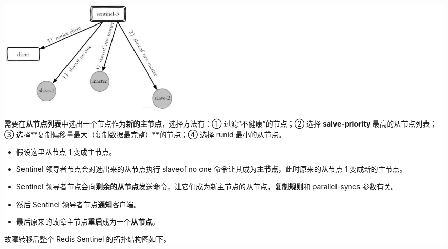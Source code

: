 <img src="assets/image-20200429220337493.png" alt="image-20200429220337493" style="zoom:33%;" />

需要在**从节点列表**中选出一个节点作为**新的主节点**，选择方法有：① 过滤“不健康”的节点；② 选择 **salve-priority** 最高的从节点列表；③ 选择**复制偏移量最大（复制数据最完整）**的节点；④ 选择 runid 最小的从节点。

- 假设这里从节点 1 变成主节点。

- Sentinel 领导者节点会对选出来的从节点执行 slaveof no one 命令让其成为**主节点**，此时原来的从节点 1 变成新的主节点。

- Sentinel 领导者节点会向**剩余的从节点**发送命令，让它们成为新主节点的从节点，**复制规则**和 parallel-syncs 参数有关。

- 然后 Sentinel 领导者节点**通知**客户端。

- 最后原来的故障主节点**重启**成为一个**从节点**。

故障转移后整个 Redis Sentinel 的拓扑结构图如下。
